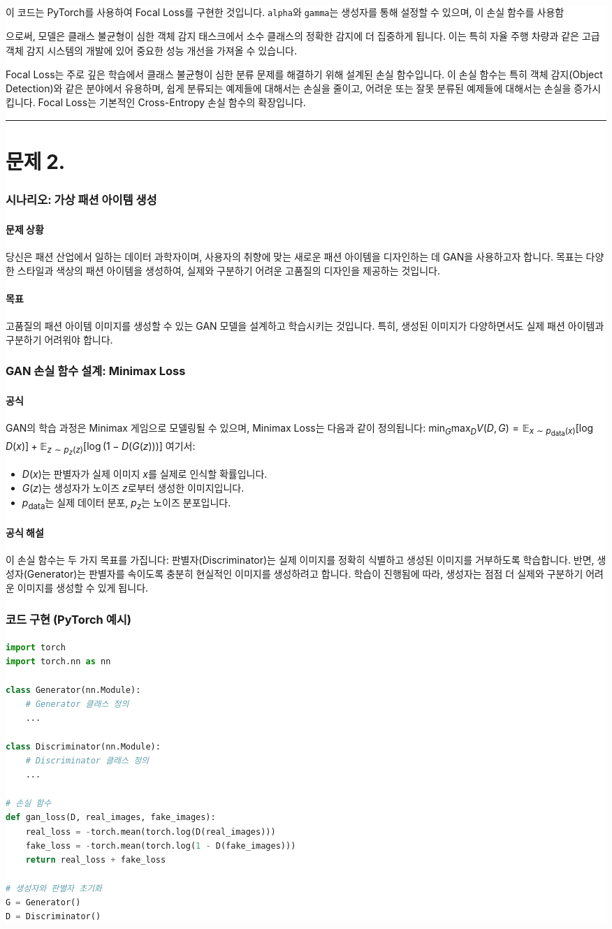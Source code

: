 이 코드는 PyTorch를 사용하여 Focal Loss를 구현한 것입니다. `alpha`와 `gamma`는 생성자를 통해 설정할 수 있으며, 이 손실 함수를 사용함

으로써, 모델은 클래스 불균형이 심한 객체 감지 태스크에서 소수 클래스의 정확한 감지에 더 집중하게 됩니다. 이는 특히 자율 주행 차량과 같은 고급 객체 감지 시스템의 개발에 있어 중요한 성능 개선을 가져올 수 있습니다.

Focal Loss는 주로 깊은 학습에서 클래스 불균형이 심한 분류 문제를 해결하기 위해 설계된 손실 함수입니다. 이 손실 함수는 특히 객체 감지(Object Detection)와 같은 분야에서 유용하며, 쉽게 분류되는 예제들에 대해서는 손실을 줄이고, 어려운 또는 잘못 분류된 예제들에 대해서는 손실을 증가시킵니다. Focal Loss는 기본적인 Cross-Entropy 손실 함수의 확장입니다.





---
# 문제 2. 


### 시나리오: 가상 패션 아이템 생성

#### 문제 상황
당신은 패션 산업에서 일하는 데이터 과학자이며, 사용자의 취향에 맞는 새로운 패션 아이템을 디자인하는 데 GAN을 사용하고자 합니다. 목표는 다양한 스타일과 색상의 패션 아이템을 생성하여, 실제와 구분하기 어려운 고품질의 디자인을 제공하는 것입니다.

#### 목표
고품질의 패션 아이템 이미지를 생성할 수 있는 GAN 모델을 설계하고 학습시키는 것입니다. 특히, 생성된 이미지가 다양하면서도 실제 패션 아이템과 구분하기 어려워야 합니다.

### GAN 손실 함수 설계: Minimax Loss

#### 공식
GAN의 학습 과정은 Minimax 게임으로 모델링될 수 있으며, Minimax Loss는 다음과 같이 정의됩니다:
$\min_G \max_D V(D, G) = \mathbb{E}_{x \sim p_{\text{data}}(x)}[\log D(x)] + \mathbb{E}_{z \sim p_z(z)}[\log(1 - D(G(z)))]$
여기서:
- $D(x)$는 판별자가 실제 이미지 $x$를 실제로 인식할 확률입니다.
- $G(z)$는 생성자가 노이즈 $z$로부터 생성한 이미지입니다.
- $p_{\text{data}}$는 실제 데이터 분포, $p_z$는 노이즈 분포입니다.

#### 공식 해설
이 손실 함수는 두 가지 목표를 가집니다: 판별자(Discriminator)는 실제 이미지를 정확히 식별하고 생성된 이미지를 거부하도록 학습합니다. 반면, 생성자(Generator)는 판별자를 속이도록 충분히 현실적인 이미지를 생성하려고 합니다. 학습이 진행됨에 따라, 생성자는 점점 더 실제와 구분하기 어려운 이미지를 생성할 수 있게 됩니다.

### 코드 구현 (PyTorch 예시)

```python
import torch
import torch.nn as nn

class Generator(nn.Module):
    # Generator 클래스 정의
    ...

class Discriminator(nn.Module):
    # Discriminator 클래스 정의
    ...

# 손실 함수
def gan_loss(D, real_images, fake_images):
    real_loss = -torch.mean(torch.log(D(real_images)))
    fake_loss = -torch.mean(torch.log(1 - D(fake_images)))
    return real_loss + fake_loss

# 생성자와 판별자 초기화
G = Generator()
D = Discriminator()

```
